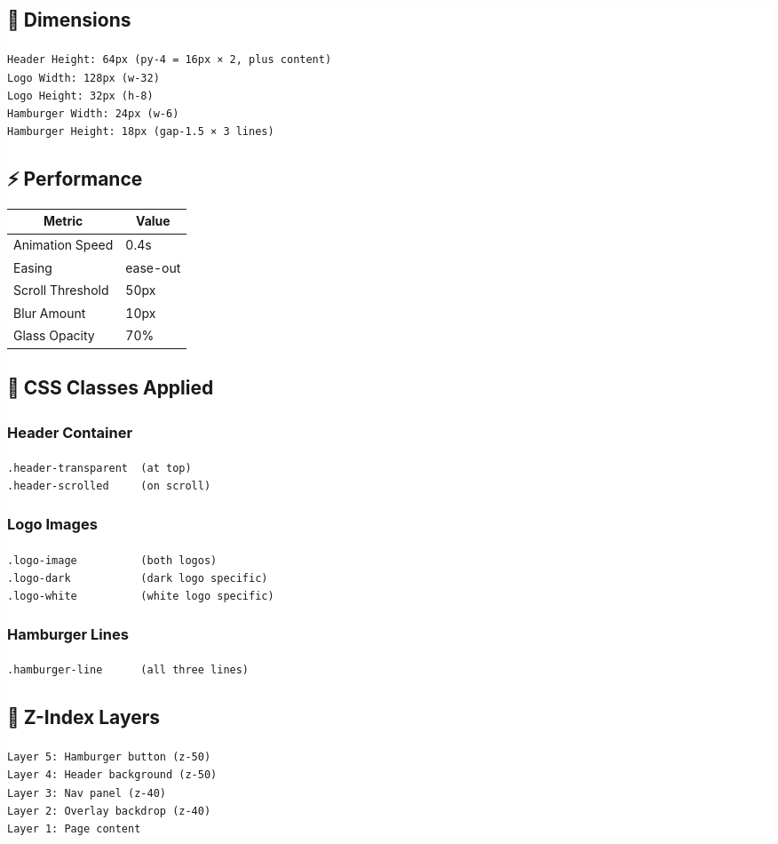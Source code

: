 ## 📐 Dimensions

```
Header Height: 64px (py-4 = 16px × 2, plus content)
Logo Width: 128px (w-32)
Logo Height: 32px (h-8)
Hamburger Width: 24px (w-6)
Hamburger Height: 18px (gap-1.5 × 3 lines)
```

## ⚡ Performance

| Metric | Value |
|--------|-------|
| Animation Speed | 0.4s |
| Easing | ease-out |
| Scroll Threshold | 50px |
| Blur Amount | 10px |
| Glass Opacity | 70% |

## 🔧 CSS Classes Applied

### Header Container
```
.header-transparent  (at top)
.header-scrolled     (on scroll)
```

### Logo Images
```
.logo-image          (both logos)
.logo-dark           (dark logo specific)
.logo-white          (white logo specific)
```

### Hamburger Lines
```
.hamburger-line      (all three lines)
```

## 📍 Z-Index Layers

```
Layer 5: Hamburger button (z-50)
Layer 4: Header background (z-50)
Layer 3: Nav panel (z-40)
Layer 2: Overlay backdrop (z-40)
Layer 1: Page content
```
